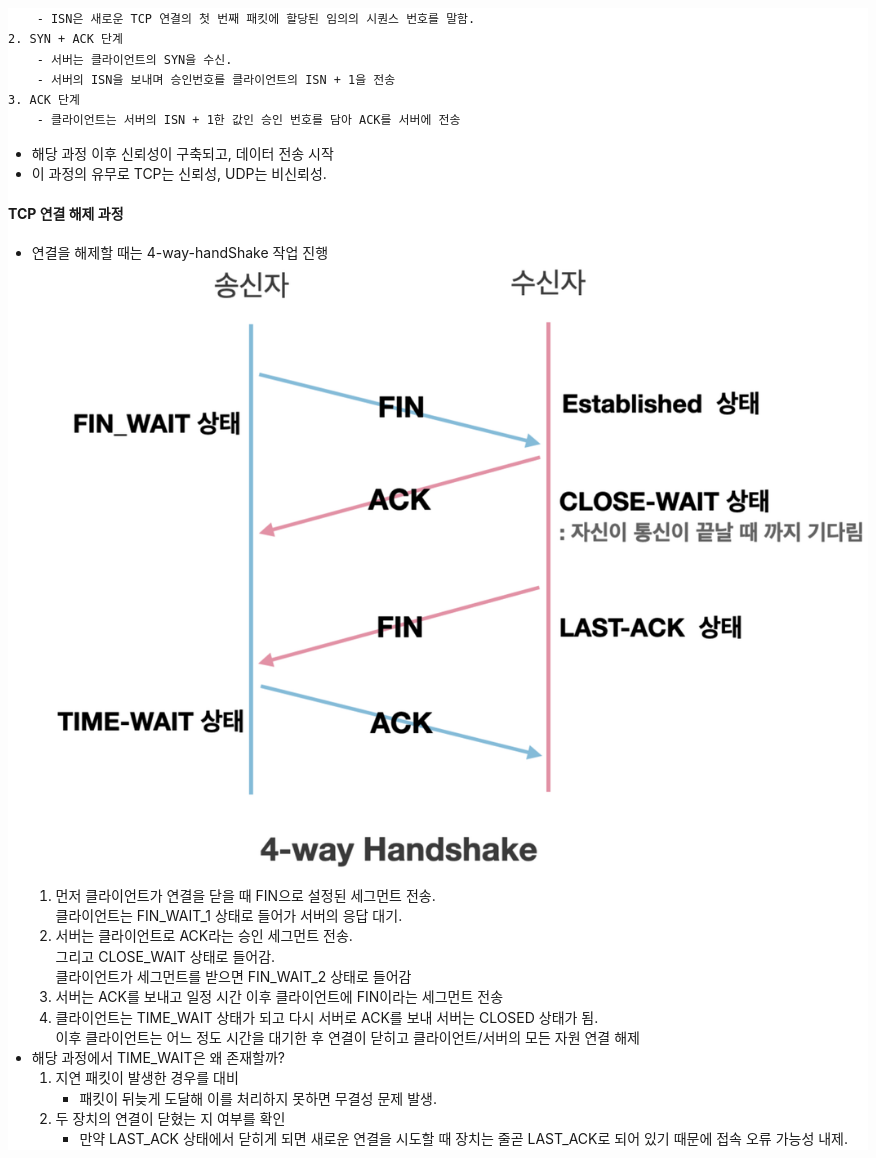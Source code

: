         - ISN은 새로운 TCP 연결의 첫 번째 패킷에 할당된 임의의 시퀀스 번호를 말함.
    2. SYN + ACK 단계
        - 서버는 클라이언트의 SYN을 수신.
        - 서버의 ISN을 보내며 승인번호를 클라이언트의 ISN + 1을 전송
    3. ACK 단계
        - 클라이언트는 서버의 ISN + 1한 값인 승인 번호를 담아 ACK를 서버에 전송
- 해당 과정 이후 신뢰성이 구축되고, 데이터 전송 시작
- 이 과정의 유무로 TCP는 신뢰성, UDP는 비신뢰성.
#### TCP 연결 해제 과정
- 연결을 해제할 때는 4-way-handShake 작업 진행
    ![alt text](image-5.png)
    1. 먼저 클라이언트가 연결을 닫을 때 FIN으로 설정된 세그먼트 전송.<br>
    클라이언트는 FIN_WAIT_1 상태로 들어가 서버의 응답 대기.
    2. 서버는 클라이언트로 ACK라는 승인 세그먼트 전송.<br> 그리고 CLOSE_WAIT 상태로 들어감.<br>
    클라이언트가 세그먼트를 받으면 FIN_WAIT_2 상태로 들어감
    3. 서버는 ACK를 보내고 일정 시간 이후 클라이언트에 FIN이라는 세그먼트 전송
    4. 클라이언트는 TIME_WAIT 상태가 되고 다시 서버로 ACK를 보내 서버는 CLOSED 상태가 됨.<br>
    이후 클라이언트는 어느 정도 시간을 대기한 후 연결이 닫히고 클라이언트/서버의 모든 자원 연결 해제
- 해당 과정에서 TIME_WAIT은 왜 존재할까?
    1. 지연 패킷이 발생한 경우를 대비
        - 패킷이 뒤늦게 도달해 이를 처리하지 못하면 무결성 문제 발생.
    2. 두 장치의 연결이 닫혔는 지 여부를 확인
        - 만약 LAST_ACK 상태에서 닫히게 되면 새로운 연결을 시도할 때 장치는 줄곧 LAST_ACK로 되어 있기 때문에 접속 오류 가능성 내제.
